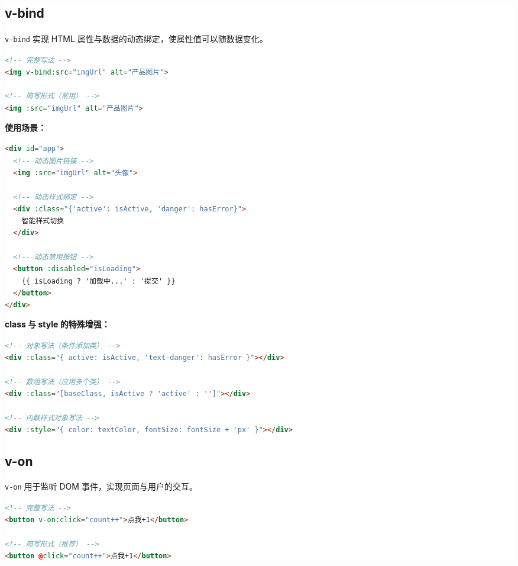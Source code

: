 ## v-bind

`v-bind` 实现 HTML 属性与数据的动态绑定，使属性值可以随数据变化。

```html
<!-- 完整写法 -->
<img v-bind:src="imgUrl" alt="产品图片">

<!-- 简写形式（常用） -->
<img :src="imgUrl" alt="产品图片">
```

**使用场景：**

```html
<div id="app">
  <!-- 动态图片链接 -->
  <img :src="imgUrl" alt="头像">

  <!-- 动态样式绑定 -->
  <div :class="{'active': isActive, 'danger': hasError}">
    智能样式切换
  </div>

  <!-- 动态禁用按钮 -->
  <button :disabled="isLoading">
    {{ isLoading ? '加载中...' : '提交' }}
  </button>
</div>
```

**class 与 style 的特殊增强：**

```html
<!-- 对象写法（条件添加类） -->
<div :class="{ active: isActive, 'text-danger': hasError }"></div>

<!-- 数组写法（应用多个类） -->
<div :class="[baseClass, isActive ? 'active' : '']"></div>

<!-- 内联样式对象写法 -->
<div :style="{ color: textColor, fontSize: fontSize + 'px' }"></div>
```

## v-on

`v-on` 用于监听 DOM 事件，实现页面与用户的交互。

```html
<!-- 完整写法 -->
<button v-on:click="count++">点我+1</button>

<!-- 简写形式（推荐） -->
<button @click="count++">点我+1</button>
```

